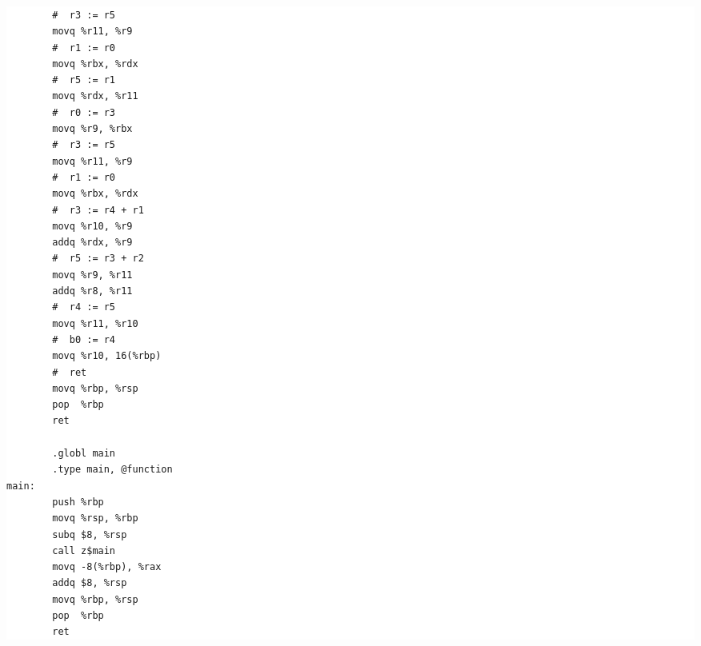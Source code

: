             #  r3 := r5
            movq %r11, %r9
            #  r1 := r0
            movq %rbx, %rdx
            #  r5 := r1
            movq %rdx, %r11
            #  r0 := r3
            movq %r9, %rbx
            #  r3 := r5
            movq %r11, %r9
            #  r1 := r0
            movq %rbx, %rdx
            #  r3 := r4 + r1
            movq %r10, %r9
            addq %rdx, %r9
            #  r5 := r3 + r2
            movq %r9, %r11
            addq %r8, %r11
            #  r4 := r5
            movq %r11, %r10
            #  b0 := r4
            movq %r10, 16(%rbp)
            #  ret
            movq %rbp, %rsp
            pop  %rbp
            ret

            .globl main
            .type main, @function
    main:
            push %rbp
            movq %rsp, %rbp
            subq $8, %rsp
            call z$main
            movq -8(%rbp), %rax
            addq $8, %rsp
            movq %rbp, %rsp
            pop  %rbp
            ret

